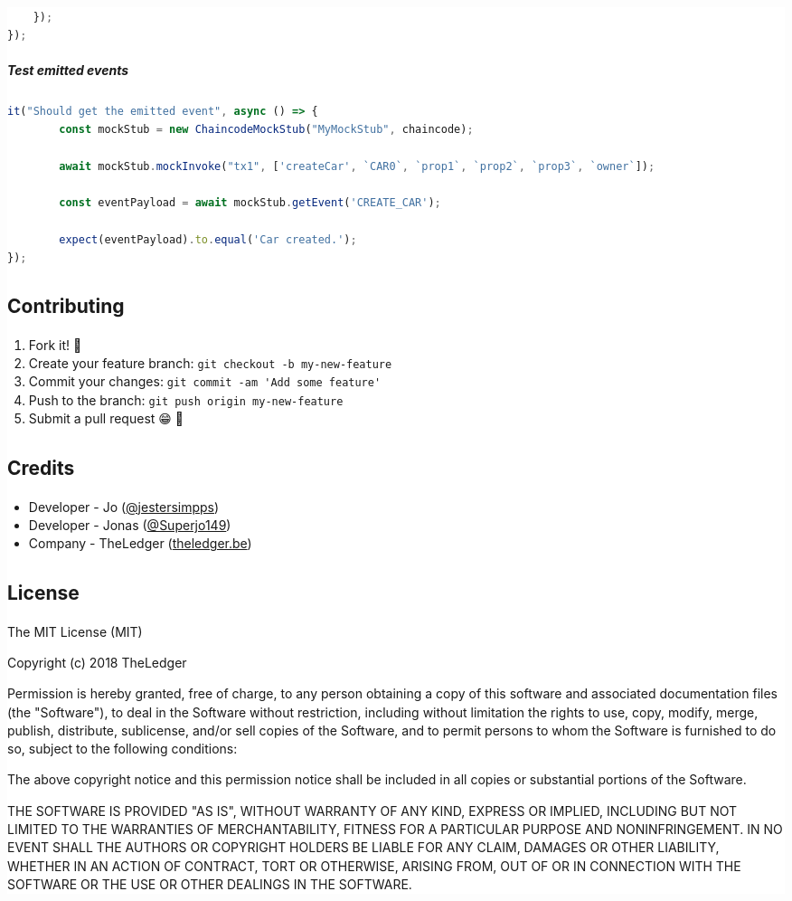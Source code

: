 ```javascript
    });
});
```

##### Test emitted events

```javascript
it("Should get the emitted event", async () => {
        const mockStub = new ChaincodeMockStub("MyMockStub", chaincode);

        await mockStub.mockInvoke("tx1", ['createCar', `CAR0`, `prop1`, `prop2`, `prop3`, `owner`]);

        const eventPayload = await mockStub.getEvent('CREATE_CAR');

        expect(eventPayload).to.equal('Car created.');
});
```

## Contributing

1. Fork it! 🍴
2. Create your feature branch: `git checkout -b my-new-feature`
3. Commit your changes: `git commit -am 'Add some feature'`
4. Push to the branch: `git push origin my-new-feature`
5. Submit a pull request 😁 🎉

## Credits

- Developer - Jo ([@jestersimpps](https://github.com/@jestersimpps))
- Developer - Jonas ([@Superjo149](https://github.com/@Superjo149))
- Company - TheLedger ([theledger.be](https://theledger.be))

## License
The MIT License (MIT)

Copyright (c) 2018 TheLedger

Permission is hereby granted, free of charge, to any person obtaining a copy of this software and associated documentation files (the "Software"), to deal in the Software without restriction, including without limitation the rights to use, copy, modify, merge, publish, distribute, sublicense, and/or sell copies of the Software, and to permit persons to whom the Software is furnished to do so, subject to the following conditions:

The above copyright notice and this permission notice shall be included in all copies or substantial portions of the Software.

THE SOFTWARE IS PROVIDED "AS IS", WITHOUT WARRANTY OF ANY KIND, EXPRESS OR IMPLIED, INCLUDING BUT NOT LIMITED TO THE WARRANTIES OF MERCHANTABILITY, FITNESS FOR A PARTICULAR PURPOSE AND NONINFRINGEMENT. IN NO EVENT SHALL THE AUTHORS OR COPYRIGHT HOLDERS BE LIABLE FOR ANY CLAIM, DAMAGES OR OTHER LIABILITY, WHETHER IN AN ACTION OF CONTRACT, TORT OR OTHERWISE, ARISING FROM, OUT OF OR IN CONNECTION WITH THE SOFTWARE OR THE USE OR OTHER DEALINGS IN THE SOFTWARE.
